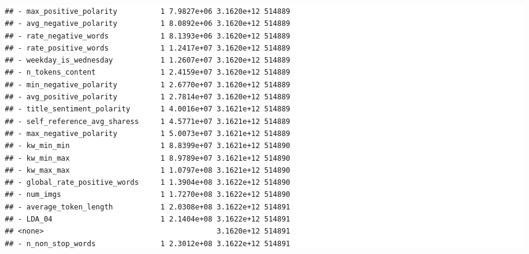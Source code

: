     ## - max_positive_polarity          1 7.9827e+06 3.1620e+12 514889
    ## - avg_negative_polarity          1 8.0892e+06 3.1620e+12 514889
    ## - rate_negative_words            1 8.1393e+06 3.1620e+12 514889
    ## - rate_positive_words            1 1.2417e+07 3.1620e+12 514889
    ## - weekday_is_wednesday           1 1.2607e+07 3.1620e+12 514889
    ## - n_tokens_content               1 2.4159e+07 3.1620e+12 514889
    ## - min_negative_polarity          1 2.6770e+07 3.1620e+12 514889
    ## - avg_positive_polarity          1 2.7814e+07 3.1620e+12 514889
    ## - title_sentiment_polarity       1 4.0016e+07 3.1621e+12 514889
    ## - self_reference_avg_sharess     1 4.5771e+07 3.1621e+12 514889
    ## - max_negative_polarity          1 5.0073e+07 3.1621e+12 514889
    ## - kw_min_min                     1 8.8399e+07 3.1621e+12 514890
    ## - kw_min_max                     1 8.9789e+07 3.1621e+12 514890
    ## - kw_max_max                     1 1.0797e+08 3.1621e+12 514890
    ## - global_rate_positive_words     1 1.3904e+08 3.1622e+12 514890
    ## - num_imgs                       1 1.7270e+08 3.1622e+12 514890
    ## - average_token_length           1 2.0308e+08 3.1622e+12 514891
    ## - LDA_04                         1 2.1404e+08 3.1622e+12 514891
    ## <none>                                        3.1620e+12 514891
    ## - n_non_stop_words               1 2.3012e+08 3.1622e+12 514891